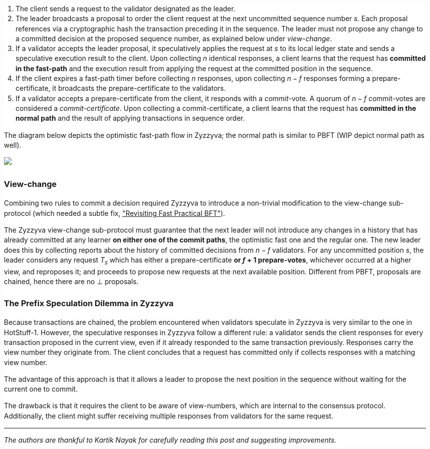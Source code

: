 
1. The client sends a request to the validator designated as the leader.
2. The leader broadcasts a proposal to order the client request at the next uncommitted sequence number $s$. Each proposal references via a cryptographic hash the transaction preceding it in the sequence. The leader must not propose any change to a committed decision at the proposed sequence number, as explained below under *view-change*.
3. If a validator accepts the leader proposal, it speculatively applies the request at $s$ to its local ledger state and sends a speculative execution result to the client. Upon collecting $n$ identical responses, a client learns that the request has **committed in the fast-path** and the execution result from applying the request at the committed position in the sequence.
5. If the client expires a fast-path timer before collecting $n$ responses, upon collecting $n-f$ responses forming a prepare-certificate, it broadcasts the prepare-certificate to the validators. 
6. If a validator accepts a prepare-certificate from the client, it responds with a *commit*-vote. A quorum of $n-f$ commit-votes are considered a *commit-certificate*. Upon collecting a commit-certificate, a client learns that the request has **committed in the normal path** and the result of applying transactions in sequence order. 

The diagram below depicts the optimistic fast-path flow in Zyzzyva; the normal path is similar to PBFT (WIP depict normal path as well). 

<img src="https://hackmd.io/_uploads/r1ROgwu5A.png" width=450>

### View-change

Combining two rules to commit a decision required Zyzzyva to introduce a non-trivial modification to the view-change sub-protocol (which needed a subtle fix, ["Revisiting Fast Practical BFT"](https://arxiv.org/pdf/1712.01367)). 

The Zyzzyva view-change sub-protocol must guarantee that the next leader will not introduce any changes in a history that has already committed at any learner **on either one of the commit paths**, the optimistic fast one and the regular one. The new leader does this by collecting reports about the history of committed decisions from $n-f$ validators. For any uncommitted position $s$, the leader considers any request $T_s$ which has either a prepare-certificate **or $f+1$ prepare-votes**, whichever occurred at a higher view, and reproposes it; and proceeds to propose new requests at the next available position. Different from PBFT, proposals are chained, hence there are no $\bot$ proposals. 

### The Prefix Speculation Dilemma in Zyzzyva

Because transactions are chained, the problem encountered when validators speculate in Zyzzyva is very similar to the one in HotStuff-1. However, the speculative responses in Zyzzyva follow a different rule: a validator sends the client responses for every transaction proposed in the current view, even if it already responded to the same transaction previously. Responses carry the view number they originate from. The client concludes that a request has committed only if collects responses with a matching view number. 

The advantage of this approach is that it  allows a leader to propose the next position in the sequence without waiting for the current one to commit. 

The drawback is that it requires the client to be aware of view-numbers, which are internal to the consensus protocol. Additionally, the client might suffer receiving multiple responses from validators for the same request.

----

*The authors are thankful to Kartik Nayak for carefully reading this post and suggesting improvements.*
